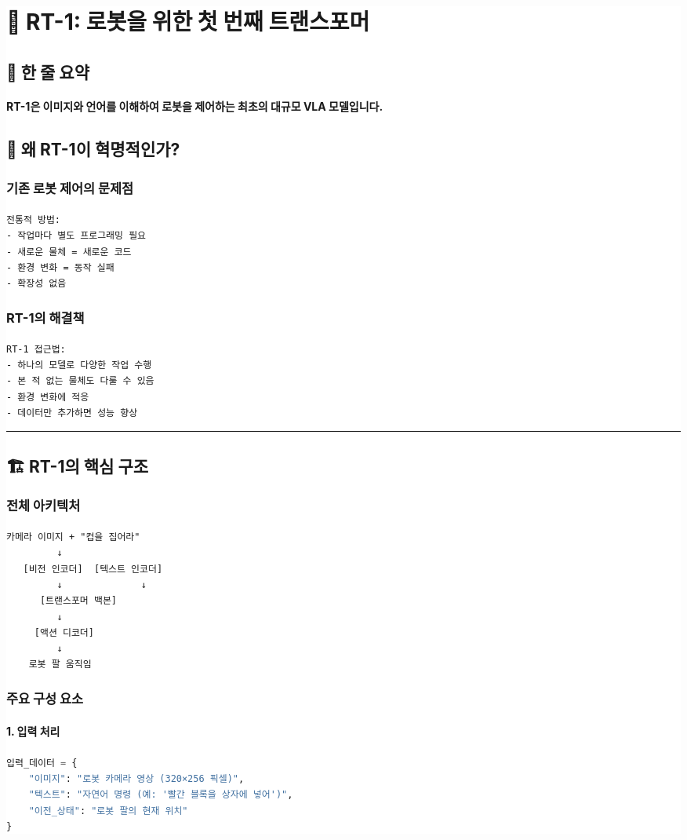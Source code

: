 # 🤖 RT-1: 로봇을 위한 첫 번째 트랜스포머

## 📌 한 줄 요약
**RT-1은 이미지와 언어를 이해하여 로봇을 제어하는 최초의 대규모 VLA 모델입니다.**

## 🎯 왜 RT-1이 혁명적인가?

### 기존 로봇 제어의 문제점
```
전통적 방법:
- 작업마다 별도 프로그래밍 필요
- 새로운 물체 = 새로운 코드
- 환경 변화 = 동작 실패
- 확장성 없음
```

### RT-1의 해결책
```
RT-1 접근법:
- 하나의 모델로 다양한 작업 수행
- 본 적 없는 물체도 다룰 수 있음
- 환경 변화에 적응
- 데이터만 추가하면 성능 향상
```

---

## 🏗️ RT-1의 핵심 구조

### 전체 아키텍처
```
카메라 이미지 + "컵을 집어라"
         ↓
   [비전 인코더]  [텍스트 인코더]
         ↓              ↓
      [트랜스포머 백본]
         ↓
     [액션 디코더]
         ↓
    로봇 팔 움직임
```

### 주요 구성 요소

#### 1. 입력 처리
```python
입력_데이터 = {
    "이미지": "로봇 카메라 영상 (320×256 픽셀)",
    "텍스트": "자연어 명령 (예: '빨간 블록을 상자에 넣어')",
    "이전_상태": "로봇 팔의 현재 위치"
}
```
